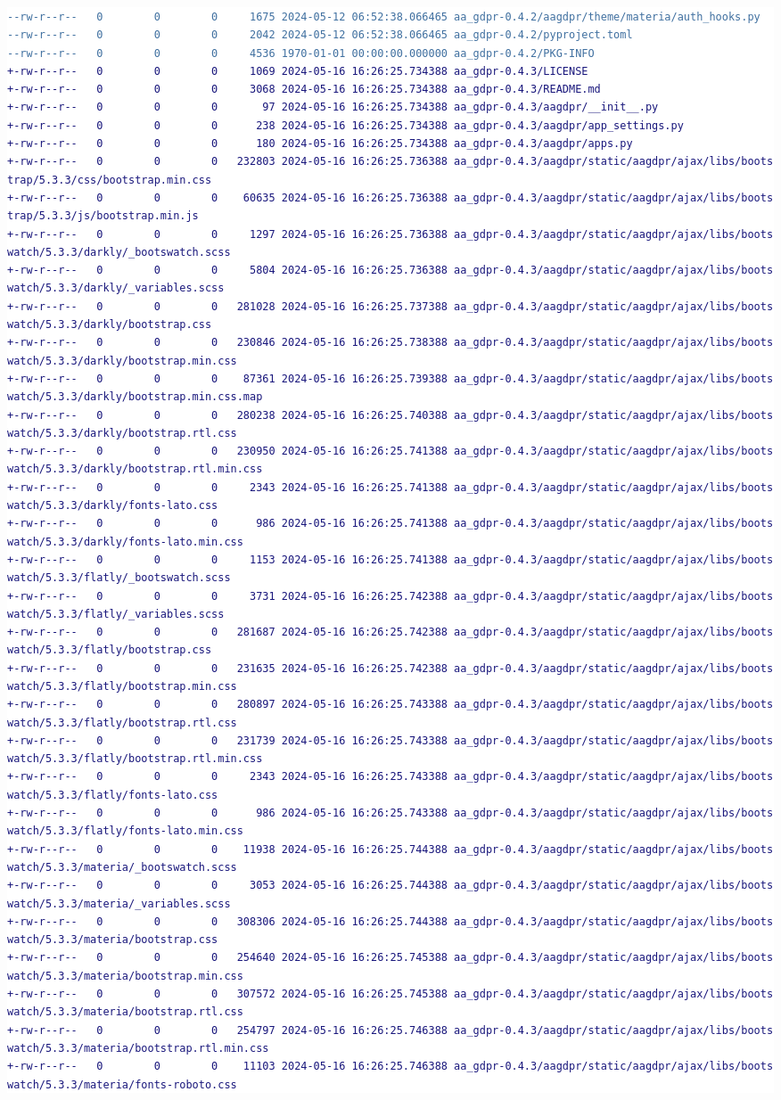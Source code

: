 ```diff
--rw-r--r--   0        0        0     1675 2024-05-12 06:52:38.066465 aa_gdpr-0.4.2/aagdpr/theme/materia/auth_hooks.py
--rw-r--r--   0        0        0     2042 2024-05-12 06:52:38.066465 aa_gdpr-0.4.2/pyproject.toml
--rw-r--r--   0        0        0     4536 1970-01-01 00:00:00.000000 aa_gdpr-0.4.2/PKG-INFO
+-rw-r--r--   0        0        0     1069 2024-05-16 16:26:25.734388 aa_gdpr-0.4.3/LICENSE
+-rw-r--r--   0        0        0     3068 2024-05-16 16:26:25.734388 aa_gdpr-0.4.3/README.md
+-rw-r--r--   0        0        0       97 2024-05-16 16:26:25.734388 aa_gdpr-0.4.3/aagdpr/__init__.py
+-rw-r--r--   0        0        0      238 2024-05-16 16:26:25.734388 aa_gdpr-0.4.3/aagdpr/app_settings.py
+-rw-r--r--   0        0        0      180 2024-05-16 16:26:25.734388 aa_gdpr-0.4.3/aagdpr/apps.py
+-rw-r--r--   0        0        0   232803 2024-05-16 16:26:25.736388 aa_gdpr-0.4.3/aagdpr/static/aagdpr/ajax/libs/bootstrap/5.3.3/css/bootstrap.min.css
+-rw-r--r--   0        0        0    60635 2024-05-16 16:26:25.736388 aa_gdpr-0.4.3/aagdpr/static/aagdpr/ajax/libs/bootstrap/5.3.3/js/bootstrap.min.js
+-rw-r--r--   0        0        0     1297 2024-05-16 16:26:25.736388 aa_gdpr-0.4.3/aagdpr/static/aagdpr/ajax/libs/bootswatch/5.3.3/darkly/_bootswatch.scss
+-rw-r--r--   0        0        0     5804 2024-05-16 16:26:25.736388 aa_gdpr-0.4.3/aagdpr/static/aagdpr/ajax/libs/bootswatch/5.3.3/darkly/_variables.scss
+-rw-r--r--   0        0        0   281028 2024-05-16 16:26:25.737388 aa_gdpr-0.4.3/aagdpr/static/aagdpr/ajax/libs/bootswatch/5.3.3/darkly/bootstrap.css
+-rw-r--r--   0        0        0   230846 2024-05-16 16:26:25.738388 aa_gdpr-0.4.3/aagdpr/static/aagdpr/ajax/libs/bootswatch/5.3.3/darkly/bootstrap.min.css
+-rw-r--r--   0        0        0    87361 2024-05-16 16:26:25.739388 aa_gdpr-0.4.3/aagdpr/static/aagdpr/ajax/libs/bootswatch/5.3.3/darkly/bootstrap.min.css.map
+-rw-r--r--   0        0        0   280238 2024-05-16 16:26:25.740388 aa_gdpr-0.4.3/aagdpr/static/aagdpr/ajax/libs/bootswatch/5.3.3/darkly/bootstrap.rtl.css
+-rw-r--r--   0        0        0   230950 2024-05-16 16:26:25.741388 aa_gdpr-0.4.3/aagdpr/static/aagdpr/ajax/libs/bootswatch/5.3.3/darkly/bootstrap.rtl.min.css
+-rw-r--r--   0        0        0     2343 2024-05-16 16:26:25.741388 aa_gdpr-0.4.3/aagdpr/static/aagdpr/ajax/libs/bootswatch/5.3.3/darkly/fonts-lato.css
+-rw-r--r--   0        0        0      986 2024-05-16 16:26:25.741388 aa_gdpr-0.4.3/aagdpr/static/aagdpr/ajax/libs/bootswatch/5.3.3/darkly/fonts-lato.min.css
+-rw-r--r--   0        0        0     1153 2024-05-16 16:26:25.741388 aa_gdpr-0.4.3/aagdpr/static/aagdpr/ajax/libs/bootswatch/5.3.3/flatly/_bootswatch.scss
+-rw-r--r--   0        0        0     3731 2024-05-16 16:26:25.742388 aa_gdpr-0.4.3/aagdpr/static/aagdpr/ajax/libs/bootswatch/5.3.3/flatly/_variables.scss
+-rw-r--r--   0        0        0   281687 2024-05-16 16:26:25.742388 aa_gdpr-0.4.3/aagdpr/static/aagdpr/ajax/libs/bootswatch/5.3.3/flatly/bootstrap.css
+-rw-r--r--   0        0        0   231635 2024-05-16 16:26:25.742388 aa_gdpr-0.4.3/aagdpr/static/aagdpr/ajax/libs/bootswatch/5.3.3/flatly/bootstrap.min.css
+-rw-r--r--   0        0        0   280897 2024-05-16 16:26:25.743388 aa_gdpr-0.4.3/aagdpr/static/aagdpr/ajax/libs/bootswatch/5.3.3/flatly/bootstrap.rtl.css
+-rw-r--r--   0        0        0   231739 2024-05-16 16:26:25.743388 aa_gdpr-0.4.3/aagdpr/static/aagdpr/ajax/libs/bootswatch/5.3.3/flatly/bootstrap.rtl.min.css
+-rw-r--r--   0        0        0     2343 2024-05-16 16:26:25.743388 aa_gdpr-0.4.3/aagdpr/static/aagdpr/ajax/libs/bootswatch/5.3.3/flatly/fonts-lato.css
+-rw-r--r--   0        0        0      986 2024-05-16 16:26:25.743388 aa_gdpr-0.4.3/aagdpr/static/aagdpr/ajax/libs/bootswatch/5.3.3/flatly/fonts-lato.min.css
+-rw-r--r--   0        0        0    11938 2024-05-16 16:26:25.744388 aa_gdpr-0.4.3/aagdpr/static/aagdpr/ajax/libs/bootswatch/5.3.3/materia/_bootswatch.scss
+-rw-r--r--   0        0        0     3053 2024-05-16 16:26:25.744388 aa_gdpr-0.4.3/aagdpr/static/aagdpr/ajax/libs/bootswatch/5.3.3/materia/_variables.scss
+-rw-r--r--   0        0        0   308306 2024-05-16 16:26:25.744388 aa_gdpr-0.4.3/aagdpr/static/aagdpr/ajax/libs/bootswatch/5.3.3/materia/bootstrap.css
+-rw-r--r--   0        0        0   254640 2024-05-16 16:26:25.745388 aa_gdpr-0.4.3/aagdpr/static/aagdpr/ajax/libs/bootswatch/5.3.3/materia/bootstrap.min.css
+-rw-r--r--   0        0        0   307572 2024-05-16 16:26:25.745388 aa_gdpr-0.4.3/aagdpr/static/aagdpr/ajax/libs/bootswatch/5.3.3/materia/bootstrap.rtl.css
+-rw-r--r--   0        0        0   254797 2024-05-16 16:26:25.746388 aa_gdpr-0.4.3/aagdpr/static/aagdpr/ajax/libs/bootswatch/5.3.3/materia/bootstrap.rtl.min.css
+-rw-r--r--   0        0        0    11103 2024-05-16 16:26:25.746388 aa_gdpr-0.4.3/aagdpr/static/aagdpr/ajax/libs/bootswatch/5.3.3/materia/fonts-roboto.css
```
